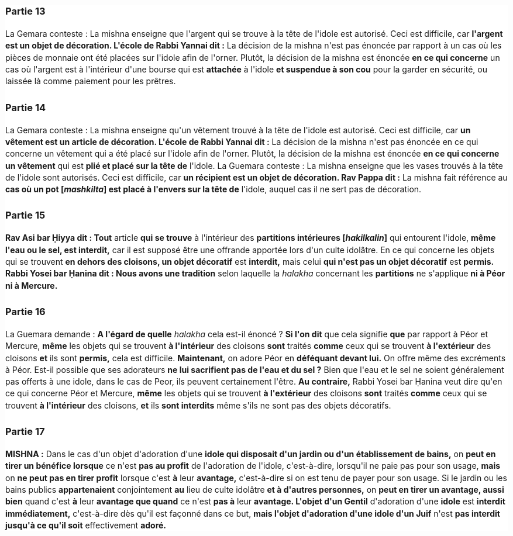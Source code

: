 ### Partie 13
La Gemara conteste : La mishna enseigne que l'argent qui se trouve à la tête de l'idole est autorisé. Ceci est difficile, car <b>l'argent est un objet de décoration. L'école de Rabbi Yannai dit :</b> La décision de la mishna n'est pas énoncée par rapport à un cas où les pièces de monnaie ont été placées sur l'idole afin de l'orner. Plutôt, la décision de la mishna est énoncée <b>en ce qui concerne</b> un cas où l'argent est à l'intérieur d'une bourse</b> qui est <b>attachée</b> à l'idole <b>et suspendue à son cou</b> pour la garder en sécurité, ou laissée là comme paiement pour les prêtres.

### Partie 14
La Gemara conteste : La mishna enseigne qu'un vêtement trouvé à la tête de l'idole est autorisé. Ceci est difficile, car <b>un vêtement est un article de décoration. L'école de Rabbi Yannai dit :</b> La décision de la mishna n'est pas énoncée en ce qui concerne un vêtement qui a été placé sur l'idole afin de l'orner. Plutôt, la décision de la mishna est énoncée <b>en ce qui concerne un vêtement</b> qui est <b>plié et placé sur la tête de</b> l'idole. La Guemara conteste : La mishna enseigne que les vases trouvés à la tête de l'idole sont autorisés. Ceci est difficile, car <b>un récipient est un objet de décoration. Rav Pappa dit :</b> La mishna fait référence au <b>cas où un pot [<i>mashkilta</i>] est placé à l'envers sur la tête de</b> l'idole, auquel cas il ne sert pas de décoration.

### Partie 15
<b>Rav Asi bar Ḥiyya dit : Tout</b> article <b>qui se trouve</b> à l'intérieur des <b>partitions intérieures [<i>hakilkalin</i>]</b> qui entourent l'idole, <b>même l'eau ou le sel, est interdit,</b> car il est supposé être une offrande apportée lors d'un culte idolâtre. En ce qui concerne les objets qui se trouvent <b>en dehors des cloisons, un objet décoratif</b> est <b>interdit,</b> mais celui <b>qui n'est pas un objet décoratif</b> est <b>permis. Rabbi Yosei bar Ḥanina dit : Nous avons une tradition</b> selon laquelle la <i>halakha</i> concernant les <b>partitions</b> ne s'applique <b>ni à Péor ni à Mercure.</b>

### Partie 16
La Guemara demande : <b>A l'égard de quelle</b> <i>halakha</i> cela est-il énoncé ? <b>Si l'on dit</b> que cela signifie <b>que</b> par rapport à Péor et Mercure, <b>même</b> les objets qui se trouvent <b>à l'intérieur</b> des cloisons <b>sont</b> traités <b>comme</b> ceux qui se trouvent <b>à l'extérieur</b> des cloisons <b>et</b> ils sont <b>permis,</b> cela est difficile. <b>Maintenant,</b> on adore Péor en <b>déféquant devant lui.</b> On offre même des excréments à Péor. Est-il possible que ses adorateurs <b>ne lui sacrifient pas de l'eau et du sel ?</b> Bien que l'eau et le sel ne soient généralement pas offerts à une idole, dans le cas de Peor, ils peuvent certainement l'être. <b>Au contraire,</b> Rabbi Yosei bar Ḥanina veut dire qu'en ce qui concerne Péor et Mercure, <b>même</b> les objets qui se trouvent <b>à l'extérieur</b> des cloisons <b>sont</b> traités <b>comme</b> ceux qui se trouvent <b>à l'intérieur</b> des cloisons, <b>et</b> ils <b>sont interdits</b> même s'ils ne sont pas des objets décoratifs.

### Partie 17
<strong>MISHNA :</strong> Dans le cas d'un objet d'adoration d'une <b>idole qui disposait d'un jardin ou d'un établissement de bains,</b> on <b>peut en tirer un bénéfice lorsque</b> ce n'est <b>pas au profit</b> de l'adoration de l'idole, c'est-à-dire, lorsqu'il ne paie pas pour son usage, <b>mais</b> on <b>ne peut pas en tirer profit</b> lorsque c'est <b>à</b> leur <b>avantage,</b> c'est-à-dire si on est tenu de payer pour son usage. Si le jardin ou les bains publics <b>appartenaient</b> conjointement <b>au</b> lieu de culte idolâtre <b>et à d'autres personnes,</b> on <b>peut en tirer un avantage, aussi bien</b> quand c'est <b>à</b> leur <b>avantage que quand</b> ce n'est <b>pas à</b> leur <b>avantage. L'objet d'un Gentil</b> d'adoration d'une <b>idole</b> est <b>interdit immédiatement,</b> c'est-à-dire dès qu'il est façonné dans ce but, <b>mais l'objet d'adoration d'une idole d'un Juif</b> n'est <b>pas interdit jusqu'à ce qu'il soit</b> effectivement <b>adoré.</b>

